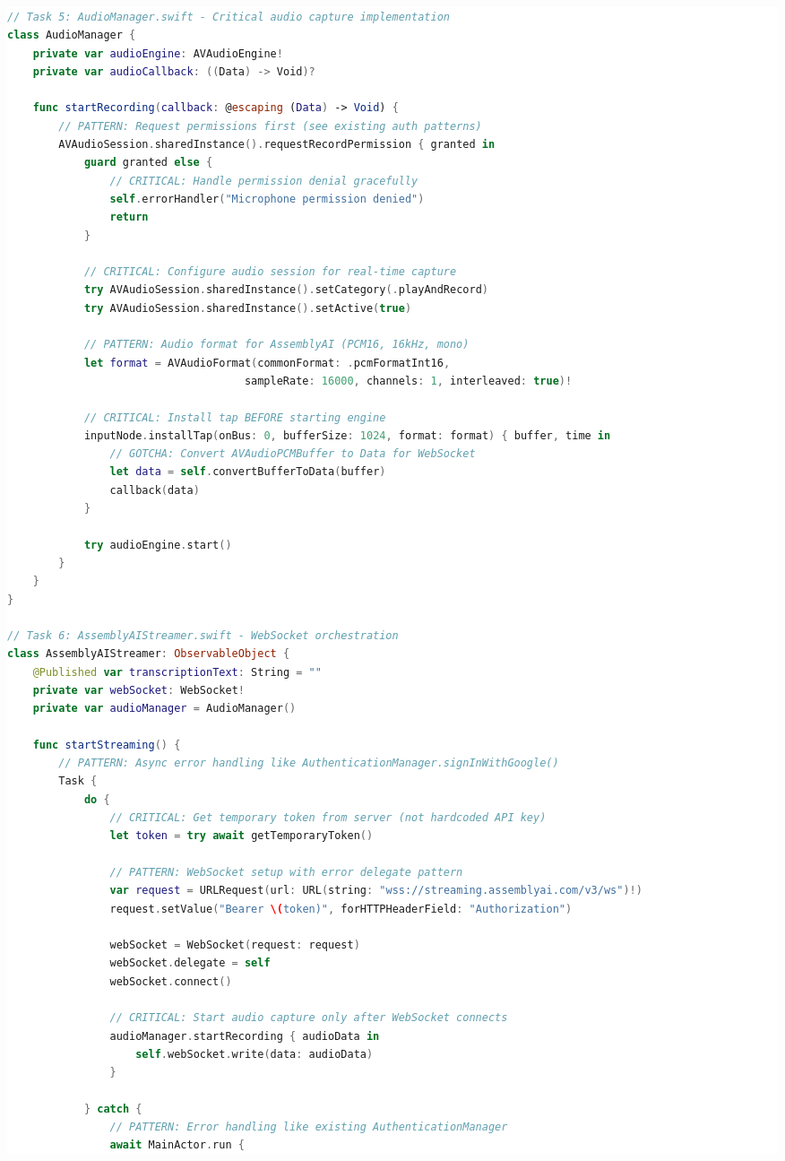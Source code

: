 ```swift
// Task 5: AudioManager.swift - Critical audio capture implementation
class AudioManager {
    private var audioEngine: AVAudioEngine!
    private var audioCallback: ((Data) -> Void)?
    
    func startRecording(callback: @escaping (Data) -> Void) {
        // PATTERN: Request permissions first (see existing auth patterns)
        AVAudioSession.sharedInstance().requestRecordPermission { granted in
            guard granted else { 
                // CRITICAL: Handle permission denial gracefully
                self.errorHandler("Microphone permission denied")
                return 
            }
            
            // CRITICAL: Configure audio session for real-time capture
            try AVAudioSession.sharedInstance().setCategory(.playAndRecord)
            try AVAudioSession.sharedInstance().setActive(true)
            
            // PATTERN: Audio format for AssemblyAI (PCM16, 16kHz, mono)
            let format = AVAudioFormat(commonFormat: .pcmFormatInt16, 
                                     sampleRate: 16000, channels: 1, interleaved: true)!
            
            // CRITICAL: Install tap BEFORE starting engine
            inputNode.installTap(onBus: 0, bufferSize: 1024, format: format) { buffer, time in
                // GOTCHA: Convert AVAudioPCMBuffer to Data for WebSocket
                let data = self.convertBufferToData(buffer)
                callback(data)
            }
            
            try audioEngine.start()
        }
    }
}

// Task 6: AssemblyAIStreamer.swift - WebSocket orchestration  
class AssemblyAIStreamer: ObservableObject {
    @Published var transcriptionText: String = ""
    private var webSocket: WebSocket!
    private var audioManager = AudioManager()
    
    func startStreaming() {
        // PATTERN: Async error handling like AuthenticationManager.signInWithGoogle()
        Task {
            do {
                // CRITICAL: Get temporary token from server (not hardcoded API key)
                let token = try await getTemporaryToken()
                
                // PATTERN: WebSocket setup with error delegate pattern
                var request = URLRequest(url: URL(string: "wss://streaming.assemblyai.com/v3/ws")!)
                request.setValue("Bearer \(token)", forHTTPHeaderField: "Authorization")
                
                webSocket = WebSocket(request: request)
                webSocket.delegate = self
                webSocket.connect()
                
                // CRITICAL: Start audio capture only after WebSocket connects
                audioManager.startRecording { audioData in
                    self.webSocket.write(data: audioData)
                }
                
            } catch {
                // PATTERN: Error handling like existing AuthenticationManager
                await MainActor.run {
```